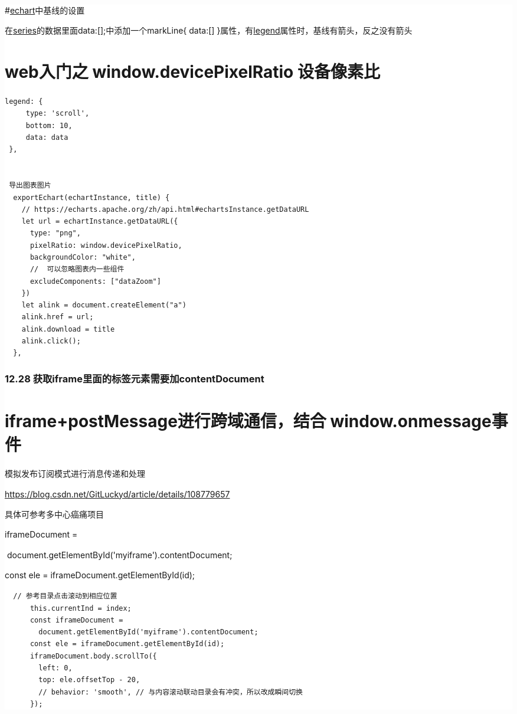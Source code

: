 \#[echart](https://so.csdn.net/so/search?q=echart&spm=1001.2101.3001.7020)中基线的设置

在[series](https://so.csdn.net/so/search?q=series&spm=1001.2101.3001.7020)的数据里面data:[];中添加一个markLine{
data:[]
}属性，有[legend](https://so.csdn.net/so/search?q=legend&spm=1001.2101.3001.7020)属性时，基线有箭头，反之没有箭头

# web入门之 window.devicePixelRatio 设备像素比

```
legend: {
     type: 'scroll',
     bottom: 10,
     data: data
 },
 
 
 导出图表图片
  exportEchart(echartInstance, title) {
    // https://echarts.apache.org/zh/api.html#echartsInstance.getDataURL
    let url = echartInstance.getDataURL({
      type: "png",
      pixelRatio: window.devicePixelRatio,
      backgroundColor: "white",
      //  可以忽略图表内一些组件
      excludeComponents: ["dataZoom"]
    })
    let alink = document.createElement("a")
    alink.href = url;
    alink.download = title
    alink.click();
  },
```

### 12.28 获取iframe里面的标签元素需要加contentDocument

# iframe+postMessage进行跨域通信，结合 window.onmessage事件

模拟发布订阅模式进行消息传递和处理

https://blog.csdn.net/GitLuckyd/article/details/108779657

具体可参考多中心癌痛项目

iframeDocument =

​    document.getElementById('myiframe').contentDocument;

   const ele = iframeDocument.getElementById(id);

~~~
  // 参考目录点击滚动到相应位置
      this.currentInd = index;
      const iframeDocument =
        document.getElementById('myiframe').contentDocument;
      const ele = iframeDocument.getElementById(id);
      iframeDocument.body.scrollTo({
        left: 0,
        top: ele.offsetTop - 20,
        // behavior: 'smooth', // 与内容滚动联动目录会有冲突，所以改成瞬间切换
      });
~~~
